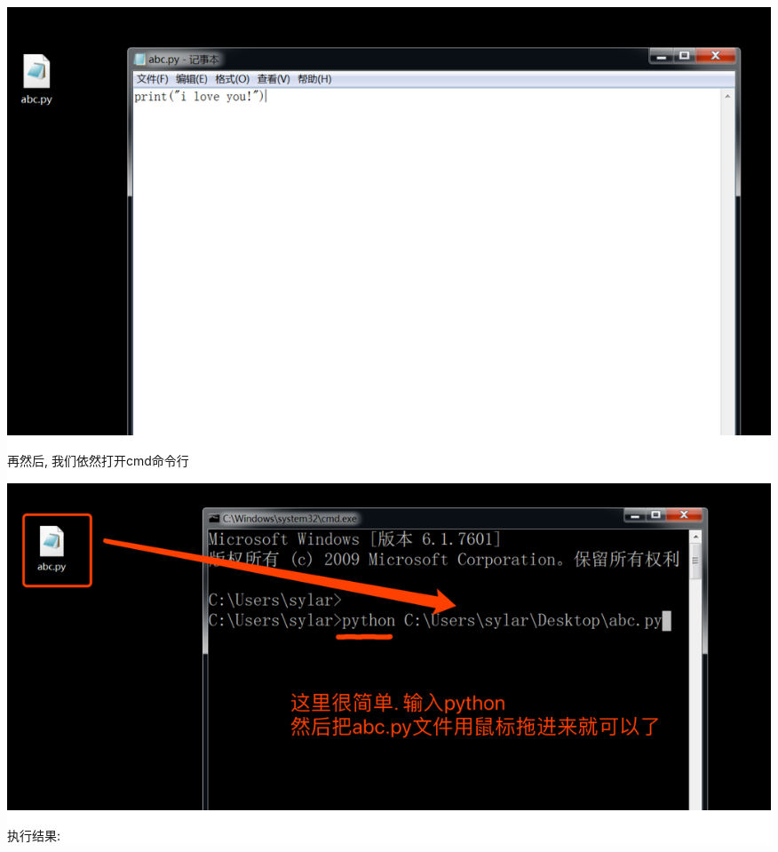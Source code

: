 ![截图.png](Bilibili-Python-QiaoFu-01.assets/clip_image021.jpg)

   再然后, 我们依然打开cmd命令行 

![截图.png](Bilibili-Python-QiaoFu-01.assets/clip_image022.jpg)

 

执行结果:
